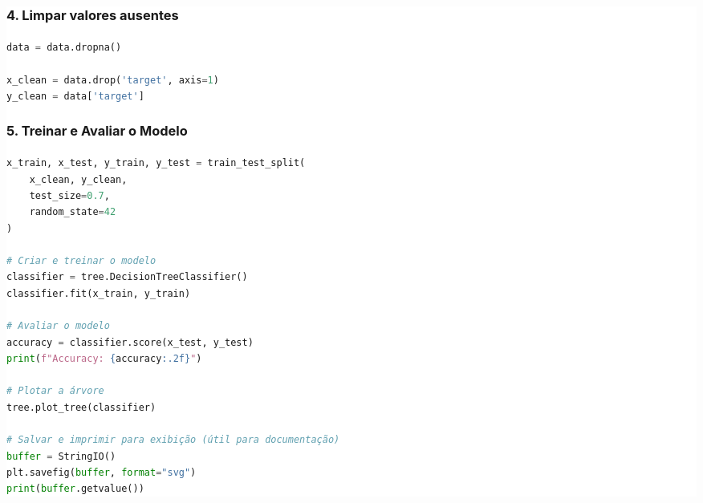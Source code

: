 ### 4. Limpar valores ausentes

```python
data = data.dropna()

x_clean = data.drop('target', axis=1)
y_clean = data['target']
```

### 5. Treinar e Avaliar o Modelo

```python
x_train, x_test, y_train, y_test = train_test_split(
    x_clean, y_clean, 
    test_size=0.7, 
    random_state=42
)

# Criar e treinar o modelo
classifier = tree.DecisionTreeClassifier()
classifier.fit(x_train, y_train)

# Avaliar o modelo
accuracy = classifier.score(x_test, y_test)
print(f"Accuracy: {accuracy:.2f}")

# Plotar a árvore
tree.plot_tree(classifier)

# Salvar e imprimir para exibição (útil para documentação)
buffer = StringIO()
plt.savefig(buffer, format="svg")
print(buffer.getvalue())
```
